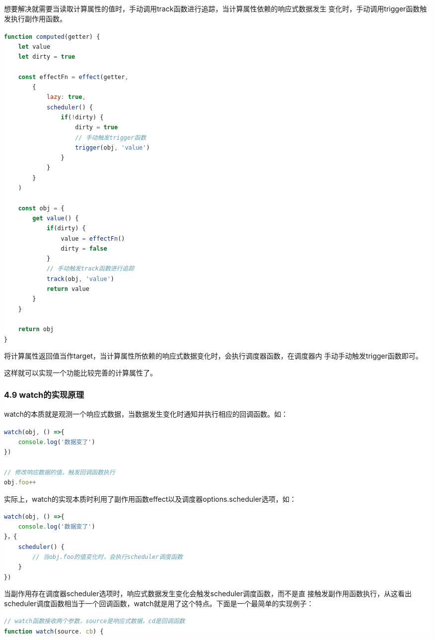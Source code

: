 想要解决就需要当读取计算属性的值时，手动调用track函数进行追踪，当计算属性依赖的响应式数据发生
变化时，手动调用trigger函数触发执行副作用函数。
```js
function computed(getter) {
    let value
    let dirty = true

    const effectFn = effect(getter,
        {
            lazy: true,
            scheduler() {
                if(!dirty) {
                    dirty = true
                    // 手动触发trigger函数
                    trigger(obj, 'value')
                }               
            }
        }
    )

    const obj = {
        get value() {
            if(dirty) {
                value = effectFn()
                dirty = false
            }
            // 手动触发track函数进行追踪
            track(obj, 'value')
            return value
        }
    }

    return obj
}
```
将计算属性返回值当作target，当计算属性所依赖的响应式数据变化时，会执行调度器函数，在调度器内
手动手动触发trigger函数即可。

这样就可以实现一个功能比较完善的计算属性了。

### 4.9 watch的实现原理

watch的本质就是观测一个响应式数据，当数据发生变化时通知并执行相应的回调函数。如：
```js
watch(obj, () =>{
    console.log('数据变了')
})

// 修改响应数据的值，触发回调函数执行
obj.foo++
```
实际上，watch的实现本质时利用了副作用函数effect以及调度器options.scheduler选项，如：
```js
watch(obj, () =>{
    console.log('数据变了')
}，{
    scheduler() {
        // 当obj.foo的值变化时，会执行scheduler调度函数
    }
})
```
当副作用存在调度器scheduler选项时，响应式数据发生变化会触发scheduler调度函数，而不是直
接触发副作用函数执行，从这看出scheduler调度函数相当于一个回调函数，watch就是用了这个特点。下面是一个最简单的实现例子：
```js
// watch函数接收两个参数，source是响应式数据，cd是回调函数
function watch(source. cb) {
```